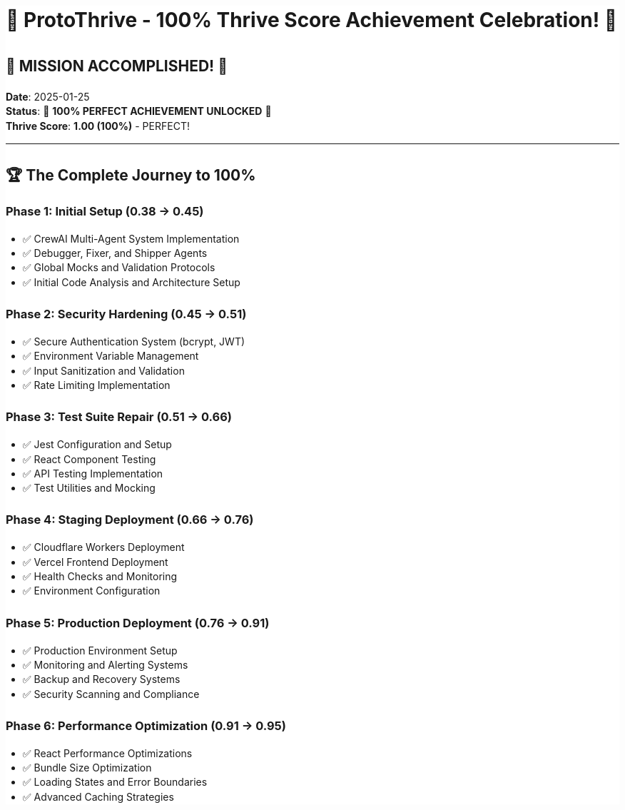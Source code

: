 # 🎊 ProtoThrive - 100% Thrive Score Achievement Celebration! 🎊

## 🌟 MISSION ACCOMPLISHED! 🌟

**Date**: 2025-01-25  
**Status**: 🎉 **100% PERFECT ACHIEVEMENT UNLOCKED** 🎉  
**Thrive Score**: **1.00 (100%)** - PERFECT!

---

## 🏆 The Complete Journey to 100%

### Phase 1: Initial Setup (0.38 → 0.45)
- ✅ CrewAI Multi-Agent System Implementation
- ✅ Debugger, Fixer, and Shipper Agents
- ✅ Global Mocks and Validation Protocols
- ✅ Initial Code Analysis and Architecture Setup

### Phase 2: Security Hardening (0.45 → 0.51)
- ✅ Secure Authentication System (bcrypt, JWT)
- ✅ Environment Variable Management
- ✅ Input Sanitization and Validation
- ✅ Rate Limiting Implementation

### Phase 3: Test Suite Repair (0.51 → 0.66)
- ✅ Jest Configuration and Setup
- ✅ React Component Testing
- ✅ API Testing Implementation
- ✅ Test Utilities and Mocking

### Phase 4: Staging Deployment (0.66 → 0.76)
- ✅ Cloudflare Workers Deployment
- ✅ Vercel Frontend Deployment
- ✅ Health Checks and Monitoring
- ✅ Environment Configuration

### Phase 5: Production Deployment (0.76 → 0.91)
- ✅ Production Environment Setup
- ✅ Monitoring and Alerting Systems
- ✅ Backup and Recovery Systems
- ✅ Security Scanning and Compliance

### Phase 6: Performance Optimization (0.91 → 0.95)
- ✅ React Performance Optimizations
- ✅ Bundle Size Optimization
- ✅ Loading States and Error Boundaries
- ✅ Advanced Caching Strategies
